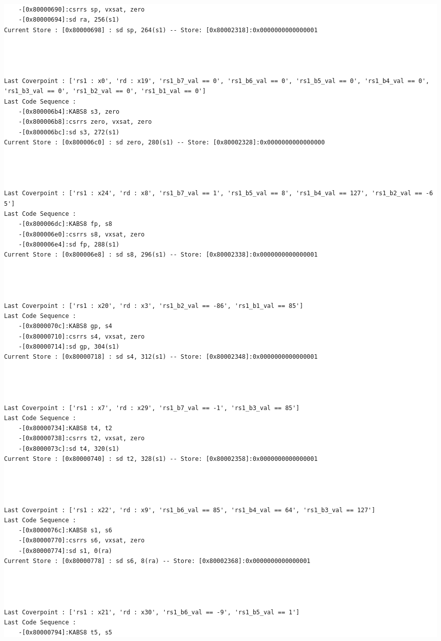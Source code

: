 ```
	-[0x80000690]:csrrs sp, vxsat, zero
	-[0x80000694]:sd ra, 256(s1)
Current Store : [0x80000698] : sd sp, 264(s1) -- Store: [0x80002318]:0x0000000000000001




Last Coverpoint : ['rs1 : x0', 'rd : x19', 'rs1_b7_val == 0', 'rs1_b6_val == 0', 'rs1_b5_val == 0', 'rs1_b4_val == 0', 'rs1_b3_val == 0', 'rs1_b2_val == 0', 'rs1_b1_val == 0']
Last Code Sequence : 
	-[0x800006b4]:KABS8 s3, zero
	-[0x800006b8]:csrrs zero, vxsat, zero
	-[0x800006bc]:sd s3, 272(s1)
Current Store : [0x800006c0] : sd zero, 280(s1) -- Store: [0x80002328]:0x0000000000000000




Last Coverpoint : ['rs1 : x24', 'rd : x8', 'rs1_b7_val == 1', 'rs1_b5_val == 8', 'rs1_b4_val == 127', 'rs1_b2_val == -65']
Last Code Sequence : 
	-[0x800006dc]:KABS8 fp, s8
	-[0x800006e0]:csrrs s8, vxsat, zero
	-[0x800006e4]:sd fp, 288(s1)
Current Store : [0x800006e8] : sd s8, 296(s1) -- Store: [0x80002338]:0x0000000000000001




Last Coverpoint : ['rs1 : x20', 'rd : x3', 'rs1_b2_val == -86', 'rs1_b1_val == 85']
Last Code Sequence : 
	-[0x8000070c]:KABS8 gp, s4
	-[0x80000710]:csrrs s4, vxsat, zero
	-[0x80000714]:sd gp, 304(s1)
Current Store : [0x80000718] : sd s4, 312(s1) -- Store: [0x80002348]:0x0000000000000001




Last Coverpoint : ['rs1 : x7', 'rd : x29', 'rs1_b7_val == -1', 'rs1_b3_val == 85']
Last Code Sequence : 
	-[0x80000734]:KABS8 t4, t2
	-[0x80000738]:csrrs t2, vxsat, zero
	-[0x8000073c]:sd t4, 320(s1)
Current Store : [0x80000740] : sd t2, 328(s1) -- Store: [0x80002358]:0x0000000000000001




Last Coverpoint : ['rs1 : x22', 'rd : x9', 'rs1_b6_val == 85', 'rs1_b4_val == 64', 'rs1_b3_val == 127']
Last Code Sequence : 
	-[0x8000076c]:KABS8 s1, s6
	-[0x80000770]:csrrs s6, vxsat, zero
	-[0x80000774]:sd s1, 0(ra)
Current Store : [0x80000778] : sd s6, 8(ra) -- Store: [0x80002368]:0x0000000000000001




Last Coverpoint : ['rs1 : x21', 'rd : x30', 'rs1_b6_val == -9', 'rs1_b5_val == 1']
Last Code Sequence : 
	-[0x80000794]:KABS8 t5, s5
```